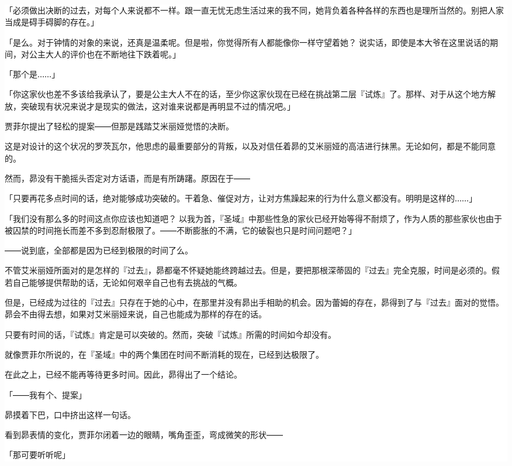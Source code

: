 

「必须做出决断的过去，对每个人来说都不一样。跟一直无忧无虑生活过来的我不同，她背负着各种各样的东西也是理所当然的。别把人家当成是碍手碍脚的存在。」



「是么。对于钟情的对象的来说，还真是温柔呢。但是啦，你觉得所有人都能像你一样守望着她？ 说实话，即使是本大爷在这里说话的期间，对公主大人的评价也在不断地往下跌着呢。」



「那个是……」



「你这家伙也差不多该给我承认了，要是公主大人不在的话，至少你这家伙现在已经在挑战第二层『试炼』了。那样、对于从这个地方解放，突破现有状况来说才是现实的做法，这对谁来说都是再明显不过的情况吧。」



贾菲尔提出了轻松的提案——但那是践踏艾米丽娅觉悟的决断。



这是对设计的这个状况的罗茨瓦尔，他思虑的最重要部分的背叛，以及对信任着昴的艾米丽娅的高洁进行抹黑。无论如何，都是不能同意的。



然而，昴没有干脆摇头否定对方话语，而是有所踌躇。原因在于——



「只要再花多点时间的话，绝对能够成功突破的。干着急、催促对方，让对方焦躁起来的行为什么意义都没有。明明是这样的……」



「我们没有那么多的时间这点你应该也知道吧？ 以我为首，『圣域』中那些性急的家伙已经开始等得不耐烦了，作为人质的那些家伙也由于被囚禁的时间拖长而差不多到忍耐极限了。——不断膨胀的不满，它的破裂也只是时间问题吧？」



――说到底，全部都是因为已经到极限的时间了么。



不管艾米丽娅所面对的是怎样的『过去』，昴都毫不怀疑她能终跨越过去。但是，要把那根深蒂固的『过去』完全克服，时间是必须的。假若自己能够提供帮助的话，无论如何艰辛自己也有去挑战的气概。



但是，已经成为过往的『过去』只存在于她的心中，在那里并没有昴出手相助的机会。因为蕾姆的存在，昴得到了与『过去』面对的觉悟。昴会不由得去想，如果对艾米丽娅来说，自己也能成为那样的存在的话。



只要有时间的话，『试炼』肯定是可以突破的。然而，突破『试炼』所需的时间如今却没有。



就像贾菲尔所说的，在『圣域』中的两个集团在时间不断消耗的现在，已经到达极限了。



在此之上，已经不能再等待更多时间。因此，昴得出了一个结论。



「――我有个、提案」



昴摸着下巴，口中挤出这样一句话。



看到昴表情的变化，贾菲尔闭着一边的眼睛，嘴角歪歪，弯成微笑的形状——



「那可要听听呢」
